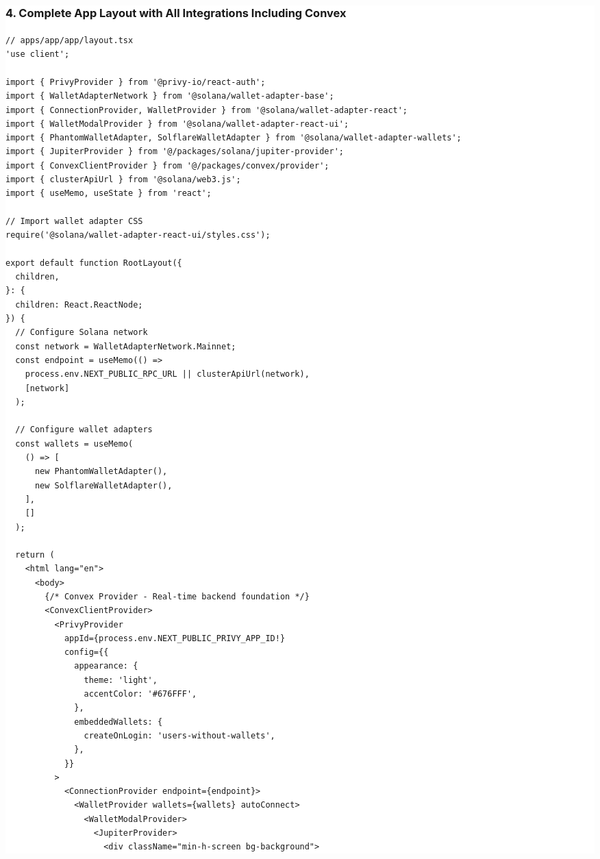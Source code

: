 ### **4. Complete App Layout with All Integrations Including Convex**

```tsx
// apps/app/app/layout.tsx
'use client';

import { PrivyProvider } from '@privy-io/react-auth';
import { WalletAdapterNetwork } from '@solana/wallet-adapter-base';
import { ConnectionProvider, WalletProvider } from '@solana/wallet-adapter-react';
import { WalletModalProvider } from '@solana/wallet-adapter-react-ui';
import { PhantomWalletAdapter, SolflareWalletAdapter } from '@solana/wallet-adapter-wallets';
import { JupiterProvider } from '@/packages/solana/jupiter-provider';
import { ConvexClientProvider } from '@/packages/convex/provider';
import { clusterApiUrl } from '@solana/web3.js';
import { useMemo, useState } from 'react';

// Import wallet adapter CSS
require('@solana/wallet-adapter-react-ui/styles.css');

export default function RootLayout({
  children,
}: {
  children: React.ReactNode;
}) {
  // Configure Solana network
  const network = WalletAdapterNetwork.Mainnet;
  const endpoint = useMemo(() =>
    process.env.NEXT_PUBLIC_RPC_URL || clusterApiUrl(network),
    [network]
  );
  
  // Configure wallet adapters
  const wallets = useMemo(
    () => [
      new PhantomWalletAdapter(),
      new SolflareWalletAdapter(),
    ],
    []
  );

  return (
    <html lang="en">
      <body>
        {/* Convex Provider - Real-time backend foundation */}
        <ConvexClientProvider>
          <PrivyProvider
            appId={process.env.NEXT_PUBLIC_PRIVY_APP_ID!}
            config={{
              appearance: {
                theme: 'light',
                accentColor: '#676FFF',
              },
              embeddedWallets: {
                createOnLogin: 'users-without-wallets',
              },
            }}
          >
            <ConnectionProvider endpoint={endpoint}>
              <WalletProvider wallets={wallets} autoConnect>
                <WalletModalProvider>
                  <JupiterProvider>
                    <div className="min-h-screen bg-background">
```